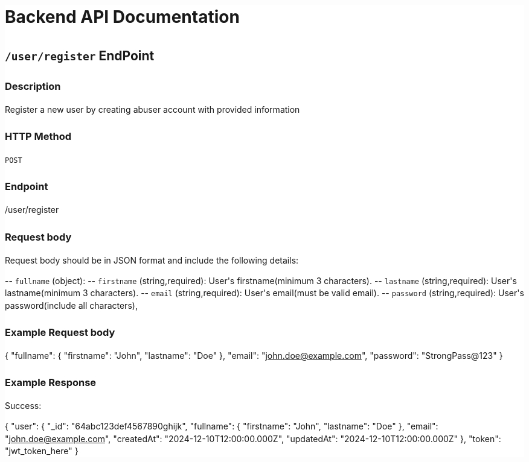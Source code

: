 # Backend API Documentation

## `/user/register` EndPoint

### Description 

Register a new user by creating abuser account with provided information

### HTTP Method

`POST`

### Endpoint

/user/register

### Request body

Request body should be in JSON format and include the following details:

-- `fullname` (object):
  -- `firstname` (string,required): User's firstname(minimum 3 characters).
  -- `lastname` (string,required): User's lastname(minimum 3 characters).
-- `email` (string,required): User's email(must be valid email).
-- `password` (string,required): User's password(include all characters),

### Example Request body 

{
  "fullname": {
    "firstname": "John",
    "lastname": "Doe"
  },
  "email": "john.doe@example.com",
  "password": "StrongPass@123"
}

### Example Response

Success:

{
  "user": {
    "_id": "64abc123def4567890ghijk",
    "fullname": {
      "firstname": "John",
      "lastname": "Doe"
    },
    "email": "john.doe@example.com",
    "createdAt": "2024-12-10T12:00:00.000Z",
    "updatedAt": "2024-12-10T12:00:00.000Z"
  },
  "token": "jwt_token_here"
}
